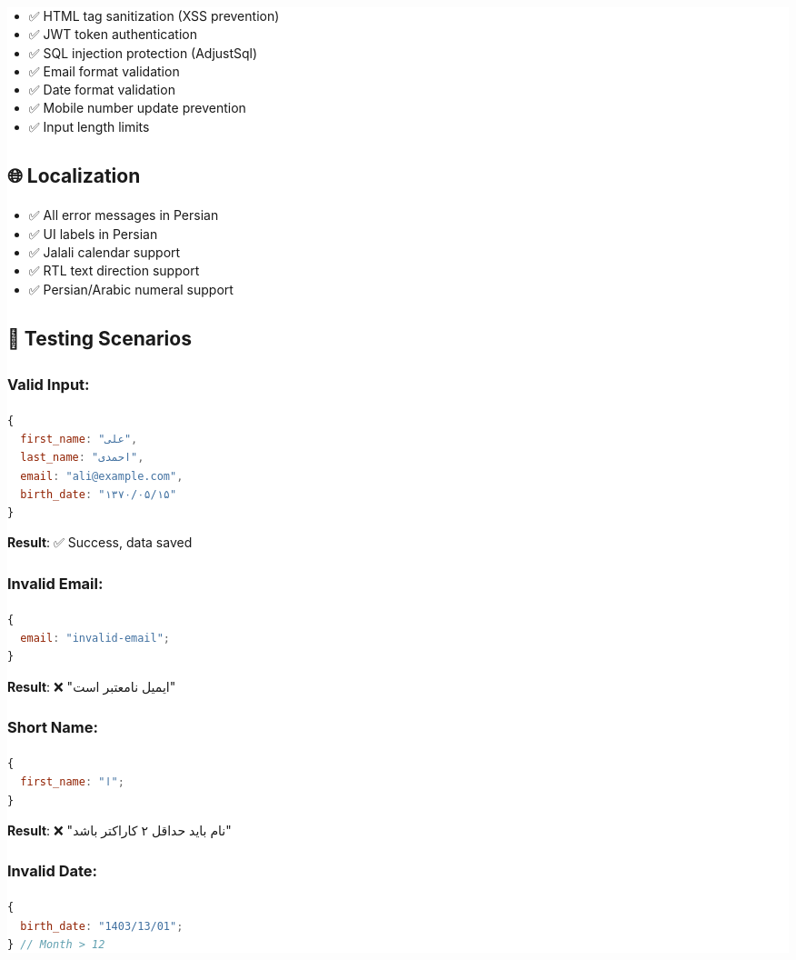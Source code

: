 - ✅ HTML tag sanitization (XSS prevention)
- ✅ JWT token authentication
- ✅ SQL injection protection (AdjustSql)
- ✅ Email format validation
- ✅ Date format validation
- ✅ Mobile number update prevention
- ✅ Input length limits

## 🌐 Localization

- ✅ All error messages in Persian
- ✅ UI labels in Persian
- ✅ Jalali calendar support
- ✅ RTL text direction support
- ✅ Persian/Arabic numeral support

## 🧪 Testing Scenarios

### Valid Input:

```javascript
{
  first_name: "علی",
  last_name: "احمدی",
  email: "ali@example.com",
  birth_date: "۱۳۷۰/۰۵/۱۵"
}
```

**Result**: ✅ Success, data saved

### Invalid Email:

```javascript
{
  email: "invalid-email";
}
```

**Result**: ❌ "ایمیل نامعتبر است"

### Short Name:

```javascript
{
  first_name: "ا";
}
```

**Result**: ❌ "نام باید حداقل ۲ کاراکتر باشد"

### Invalid Date:

```javascript
{
  birth_date: "1403/13/01";
} // Month > 12
```

